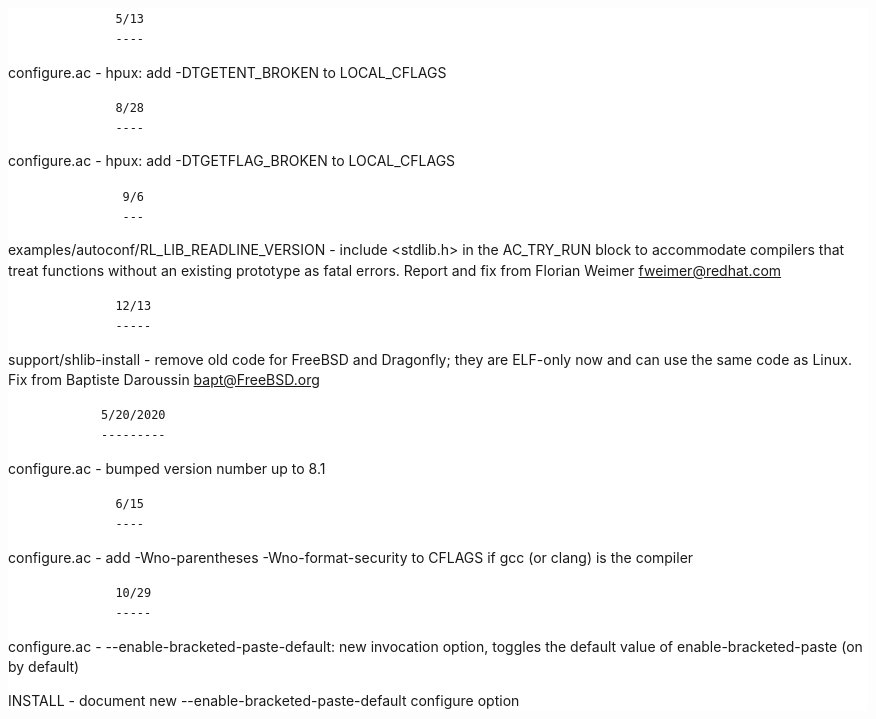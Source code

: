 				   5/13
				   ----
configure.ac
	- hpux: add -DTGETENT_BROKEN to LOCAL_CFLAGS

				   8/28
				   ----
configure.ac
	- hpux: add -DTGETFLAG_BROKEN to LOCAL_CFLAGS

				    9/6
				    ---
examples/autoconf/RL_LIB_READLINE_VERSION
	- include <stdlib.h> in the AC_TRY_RUN block to accommodate compilers
	  that treat functions without an existing prototype as fatal errors.
	  Report and fix from Florian Weimer <fweimer@redhat.com>

				   12/13
				   -----
support/shlib-install
	- remove old code for FreeBSD and Dragonfly; they are ELF-only now and
	  can use the same code as Linux. Fix from
	  Baptiste Daroussin <bapt@FreeBSD.org>

				 5/20/2020
				 ---------
configure.ac
	- bumped version number up to 8.1

				   6/15
				   ----
configure.ac
	- add -Wno-parentheses -Wno-format-security to CFLAGS if gcc (or clang)
	  is the compiler

				   10/29
				   -----
configure.ac
	- --enable-bracketed-paste-default: new invocation option, toggles the
	  default value of enable-bracketed-paste (on by default)

INSTALL
	- document new --enable-bracketed-paste-default configure option
